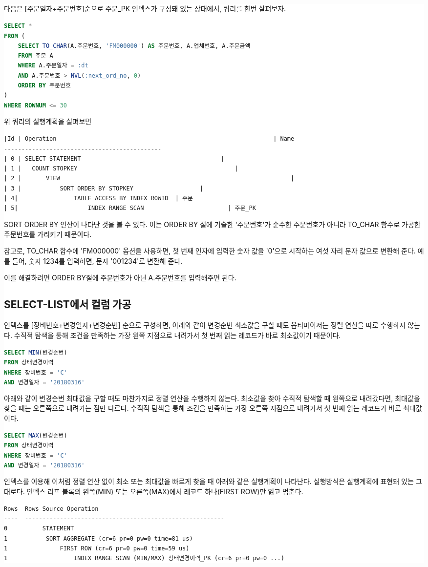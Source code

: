 다음은 [주문일자+주문번호]순으로 주문_PK 인덱스가 구성돼 있는 상태에서, 쿼리를 한번 살펴보자.
```sql
SELECT *
FROM (
	SELECT TO_CHAR(A.주문번호, 'FM000000') AS 주문번호, A.업체번호, A.주문금액
	FROM 주문 A
	WHERE A.주문일자 = :dt
	AND A.주문번호 > NVL(:next_ord_no, 0)
	ORDER BY 주문번호
)
WHERE ROWNUM <= 30
```
위 쿼리의 실행계획을 살펴보면
```
|Id | Operation                                                              | Name
---------------------------------------------
| 0 | SELECT STATEMENT                                        |
| 1 |	COUNT STOPKEY                                             |
| 2 |		VIEW                                                                  |
| 3 |			SORT ORDER BY STOPKEY                   |
| 4|				TABLE ACCESS BY INDEX ROWID  | 주문
| 5|					INDEX RANGE SCAN                        | 주문_PK
```
SORT ORDER BY 연산이 나타난 것을 볼 수 있다.
이는 ORDER BY 절에 기술한 '주문번호'가 순수한 주문번호가 아니라 TO_CHAR 함수로 가공한 주문번호를 가리키기 때문이다.

참고로, TO_CHAR 함수에 'FM000000' 옵션을 사용하면, 첫 번째 인자에 입력한 숫자 값을 '0'으로 시작하는 여섯 자리 문자 값으로 변환해 준다. 예를 들어, 숫자 1234를 입력하면, 문자 '001234'로 변환해 준다.

이를 해결하려면 ORDER BY절에 주문번호가 아닌 A.주문번호를 입력해주면 된다.

## SELECT-LIST에서 컬럼 가공

인덱스를 [장비번호+변경일자+변경순번] 순으로 구성하면, 아래와 같이 변경순번 최소값을 구할 때도 옵티마이저는 정렬 연산을 따로 수행하지 않는다. 수직적 탐색을 통해 조건을 만족하는 가장 왼쪽 지점으로 내려가서 첫 번째 읽는 레코드가 바로 최소값이기 때문이다.
```sql
SELECT MIN(변경순번)
FROM 상태변경이력
WHERE 장비번호 = 'C'
AND 변경일자 = '20180316'
```

아래와 같이 변경순번 최대값을 구할 때도 마찬가지로 정렬 연산을 수행하지 않는다. 최소값을 찾아 수직적 탐색할 때 왼쪽으로 내려갔다면, 최대값을 찾을 때는 오른쪽으로 내려가는 점만 다르다. 수직적 탐색을 통해 조건을 만족하는 가장 오른쪽 지점으로 내려가서 첫 번째 읽는 레코드가 바로 최대값이다.
```sql
SELECT MAX(변경순번)
FROM 상태변경이력
WHERE 장비번호 = 'C'
AND 변경일자 = '20180316'
```

인덱스를 이용해 이처럼 정렬 연산 없이 최소 또는 최대값을 빠르게 찾을 때 아래와 같은 실행계획이 나타난다. 실행방식은 실행계획에 표현돼 있는 그대로다. 인덱스 리프 블록의 왼쪽(MIN) 또는 오른쪽(MAX)에서 레코드 하나(FIRST ROW)만 읽고 멈춘다.
```
Rows  Rows Source Operation
----  ---------------------------------------------------------
0          STATEMENT
1          	SORT AGGREGATE (cr=6 pr=0 pw=0 time=81 us)
1         		FIRST ROW (cr=6 pr=0 pw=0 time=59 us)
1         			INDEX RANGE SCAN (MIN/MAX) 상태변경이력_PK (cr=6 pr=0 pw=0 ...)
```
